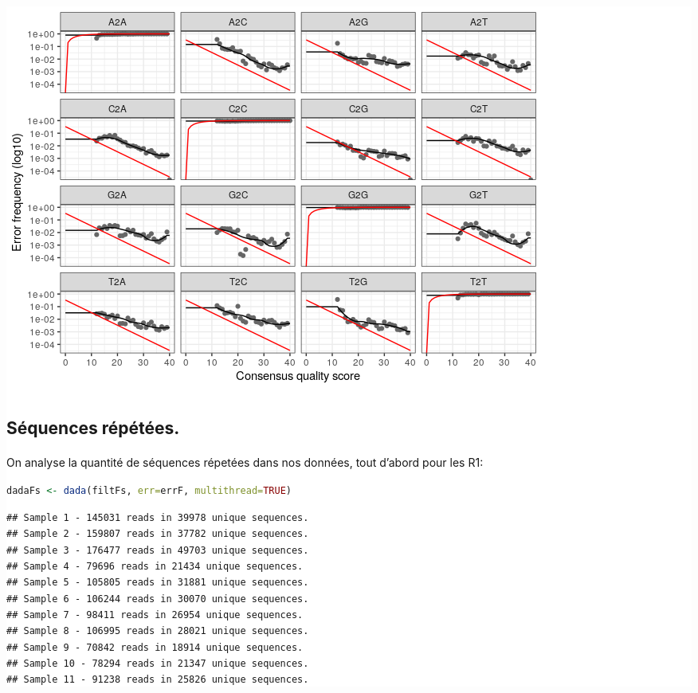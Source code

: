 ![](01_cc2_dada2_files/figure-gfm/unnamed-chunk-10-1.png)

## Séquences répétées.

On analyse la quantité de séquences répetées dans nos données, tout
d’abord pour les R1:

``` r
dadaFs <- dada(filtFs, err=errF, multithread=TRUE)
```

    ## Sample 1 - 145031 reads in 39978 unique sequences.
    ## Sample 2 - 159807 reads in 37782 unique sequences.
    ## Sample 3 - 176477 reads in 49703 unique sequences.
    ## Sample 4 - 79696 reads in 21434 unique sequences.
    ## Sample 5 - 105805 reads in 31881 unique sequences.
    ## Sample 6 - 106244 reads in 30070 unique sequences.
    ## Sample 7 - 98411 reads in 26954 unique sequences.
    ## Sample 8 - 106995 reads in 28021 unique sequences.
    ## Sample 9 - 70842 reads in 18914 unique sequences.
    ## Sample 10 - 78294 reads in 21347 unique sequences.
    ## Sample 11 - 91238 reads in 25826 unique sequences.
